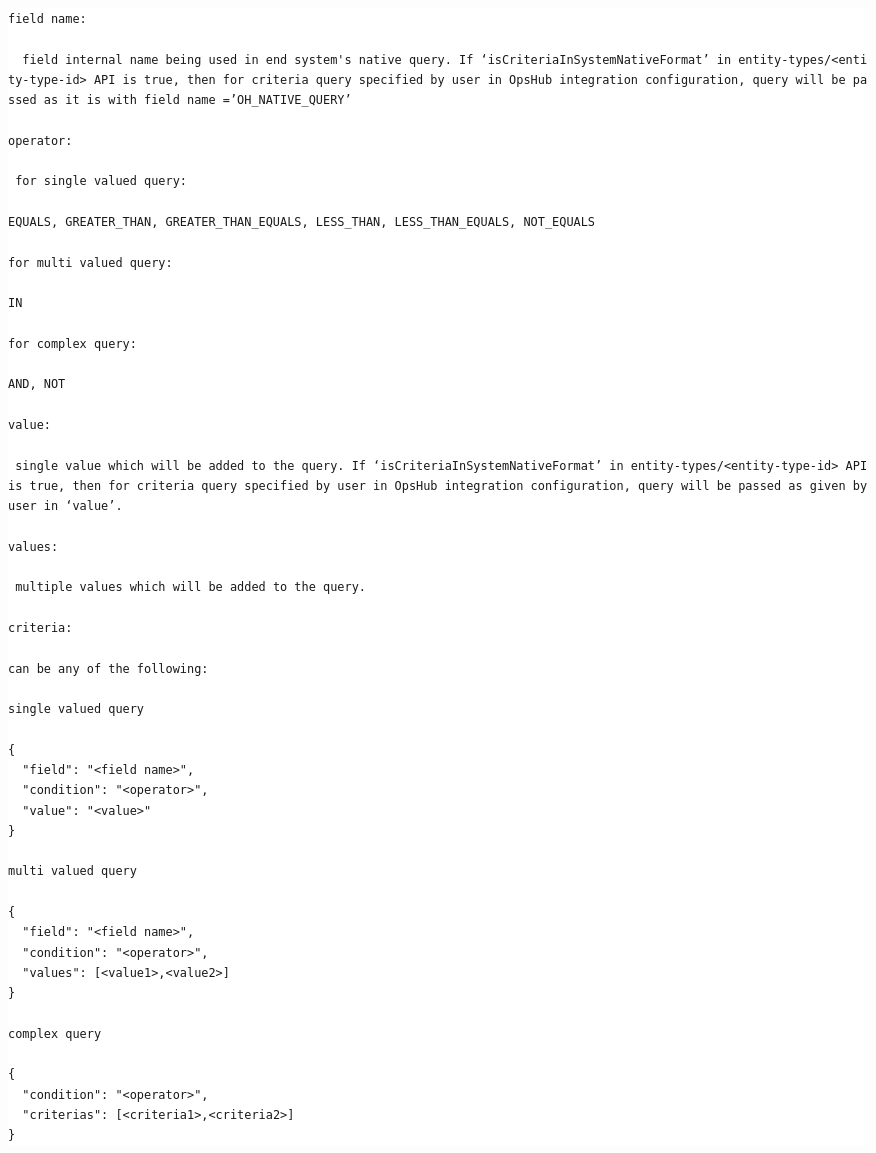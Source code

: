 ```
field name:

  field internal name being used in end system's native query. If ‘isCriteriaInSystemNativeFormat’ in entity-types/<entity-type-id> API is true, then for criteria query specified by user in OpsHub integration configuration, query will be passed as it is with field name =’OH_NATIVE_QUERY’

operator:

 for single valued query:

EQUALS, GREATER_THAN, GREATER_THAN_EQUALS, LESS_THAN, LESS_THAN_EQUALS, NOT_EQUALS

for multi valued query:

IN

for complex query:

AND, NOT

value:

 single value which will be added to the query. If ‘isCriteriaInSystemNativeFormat’ in entity-types/<entity-type-id> API is true, then for criteria query specified by user in OpsHub integration configuration, query will be passed as given by user in ‘value’.

values:

 multiple values which will be added to the query.

criteria:

can be any of the following:

single valued query

{
  "field": "<field name>",
  "condition": "<operator>",
  "value": "<value>"
}

multi valued query

{
  "field": "<field name>",
  "condition": "<operator>",
  "values": [<value1>,<value2>]
}

complex query

{
  "condition": "<operator>",
  "criterias": [<criteria1>,<criteria2>]
}
```
